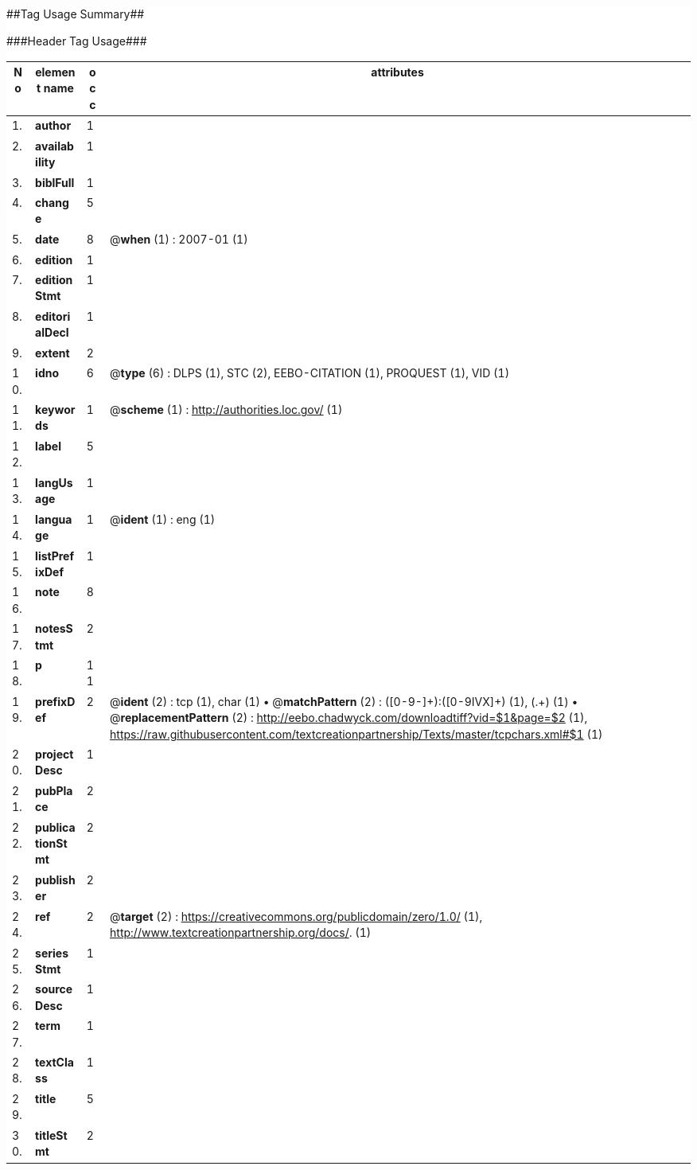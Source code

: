 ##Tag Usage Summary##

###Header Tag Usage###

|No|element name|occ|attributes|
|---|---|---|---|
|1.|__author__|1||
|2.|__availability__|1||
|3.|__biblFull__|1||
|4.|__change__|5||
|5.|__date__|8| @__when__ (1) : 2007-01 (1)|
|6.|__edition__|1||
|7.|__editionStmt__|1||
|8.|__editorialDecl__|1||
|9.|__extent__|2||
|10.|__idno__|6| @__type__ (6) : DLPS (1), STC (2), EEBO-CITATION (1), PROQUEST (1), VID (1)|
|11.|__keywords__|1| @__scheme__ (1) : http://authorities.loc.gov/ (1)|
|12.|__label__|5||
|13.|__langUsage__|1||
|14.|__language__|1| @__ident__ (1) : eng (1)|
|15.|__listPrefixDef__|1||
|16.|__note__|8||
|17.|__notesStmt__|2||
|18.|__p__|11||
|19.|__prefixDef__|2| @__ident__ (2) : tcp (1), char (1)  •  @__matchPattern__ (2) : ([0-9\-]+):([0-9IVX]+) (1), (.+) (1)  •  @__replacementPattern__ (2) : http://eebo.chadwyck.com/downloadtiff?vid=$1&page=$2 (1), https://raw.githubusercontent.com/textcreationpartnership/Texts/master/tcpchars.xml#$1 (1)|
|20.|__projectDesc__|1||
|21.|__pubPlace__|2||
|22.|__publicationStmt__|2||
|23.|__publisher__|2||
|24.|__ref__|2| @__target__ (2) : https://creativecommons.org/publicdomain/zero/1.0/ (1), http://www.textcreationpartnership.org/docs/. (1)|
|25.|__seriesStmt__|1||
|26.|__sourceDesc__|1||
|27.|__term__|1||
|28.|__textClass__|1||
|29.|__title__|5||
|30.|__titleStmt__|2||
